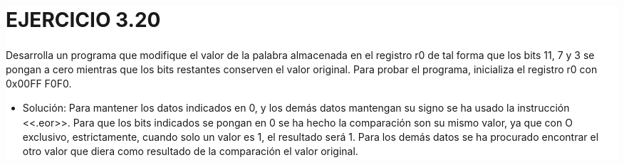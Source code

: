 # EJERCICIO 3.20
Desarrolla un programa que modifique el valor de la palabra almacenada en el registro r0 de tal forma que los bits 11, 7 y 3 se pongan a cero mientras que los bits restantes conserven el valor original. Para probar el programa, inicializa el registro r0 con 0x00FF F0F0.

- Solución: Para mantener los datos indicados en 0, y los demás datos mantengan su signo se ha usado la instrucción <<.eor>>. Para que los bits indicados se pongan en 0 se ha hecho la comparación son su mismo valor, ya que con O exclusivo, estrictamente, cuando solo un valor es 1, el resultado será 1. Para los demás datos se ha procurado encontrar el otro valor que diera como resultado de la comparación el valor original.




